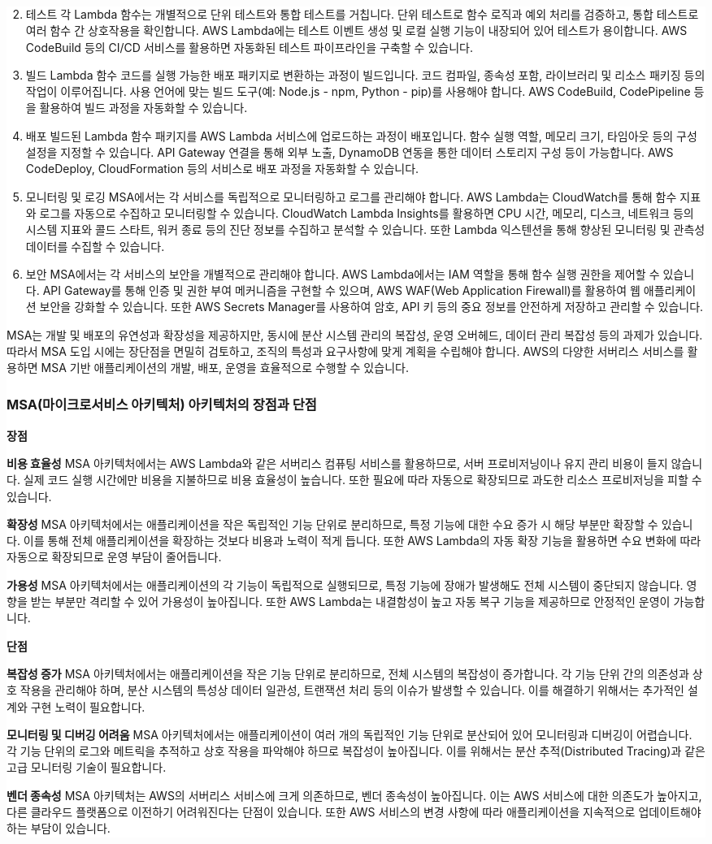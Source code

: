 2. 테스트
각 Lambda 함수는 개별적으로 단위 테스트와 통합 테스트를 거칩니다. 단위 테스트로 함수 로직과 예외 처리를 검증하고, 통합 테스트로 여러 함수 간 상호작용을 확인합니다. AWS Lambda에는 테스트 이벤트 생성 및 로컬 실행 기능이 내장되어 있어 테스트가 용이합니다. AWS CodeBuild 등의 CI/CD 서비스를 활용하면 자동화된 테스트 파이프라인을 구축할 수 있습니다.

3. 빌드
Lambda 함수 코드를 실행 가능한 배포 패키지로 변환하는 과정이 빌드입니다. 코드 컴파일, 종속성 포함, 라이브러리 및 리소스 패키징 등의 작업이 이루어집니다. 사용 언어에 맞는 빌드 도구(예: Node.js - npm, Python - pip)를 사용해야 합니다. AWS CodeBuild, CodePipeline 등을 활용하여 빌드 과정을 자동화할 수 있습니다.

4. 배포
빌드된 Lambda 함수 패키지를 AWS Lambda 서비스에 업로드하는 과정이 배포입니다. 함수 실행 역할, 메모리 크기, 타임아웃 등의 구성 설정을 지정할 수 있습니다. API Gateway 연결을 통해 외부 노출, DynamoDB 연동을 통한 데이터 스토리지 구성 등이 가능합니다. AWS CodeDeploy, CloudFormation 등의 서비스로 배포 과정을 자동화할 수 있습니다.

5. 모니터링 및 로깅
MSA에서는 각 서비스를 독립적으로 모니터링하고 로그를 관리해야 합니다. AWS Lambda는 CloudWatch를 통해 함수 지표와 로그를 자동으로 수집하고 모니터링할 수 있습니다. CloudWatch Lambda Insights를 활용하면 CPU 시간, 메모리, 디스크, 네트워크 등의 시스템 지표와 콜드 스타트, 워커 종료 등의 진단 정보를 수집하고 분석할 수 있습니다. 또한 Lambda 익스텐션을 통해 향상된 모니터링 및 관측성 데이터를 수집할 수 있습니다.

6. 보안
MSA에서는 각 서비스의 보안을 개별적으로 관리해야 합니다. AWS Lambda에서는 IAM 역할을 통해 함수 실행 권한을 제어할 수 있습니다. API Gateway를 통해 인증 및 권한 부여 메커니즘을 구현할 수 있으며, AWS WAF(Web Application Firewall)를 활용하여 웹 애플리케이션 보안을 강화할 수 있습니다. 또한 AWS Secrets Manager를 사용하여 암호, API 키 등의 중요 정보를 안전하게 저장하고 관리할 수 있습니다.

MSA는 개발 및 배포의 유연성과 확장성을 제공하지만, 동시에 분산 시스템 관리의 복잡성, 운영 오버헤드, 데이터 관리 복잡성 등의 과제가 있습니다. 따라서 MSA 도입 시에는 장단점을 면밀히 검토하고, 조직의 특성과 요구사항에 맞게 계획을 수립해야 합니다. AWS의 다양한 서버리스 서비스를 활용하면 MSA 기반 애플리케이션의 개발, 배포, 운영을 효율적으로 수행할 수 있습니다.


### MSA(마이크로서비스 아키텍처) 아키텍처의 장점과 단점

**장점**

**비용 효율성**
MSA 아키텍처에서는 AWS Lambda와 같은 서버리스 컴퓨팅 서비스를 활용하므로, 서버 프로비저닝이나 유지 관리 비용이 들지 않습니다. 실제 코드 실행 시간에만 비용을 지불하므로 비용 효율성이 높습니다. 또한 필요에 따라 자동으로 확장되므로 과도한 리소스 프로비저닝을 피할 수 있습니다.

**확장성**
MSA 아키텍처에서는 애플리케이션을 작은 독립적인 기능 단위로 분리하므로, 특정 기능에 대한 수요 증가 시 해당 부분만 확장할 수 있습니다. 이를 통해 전체 애플리케이션을 확장하는 것보다 비용과 노력이 적게 듭니다. 또한 AWS Lambda의 자동 확장 기능을 활용하면 수요 변화에 따라 자동으로 확장되므로 운영 부담이 줄어듭니다.

**가용성**
MSA 아키텍처에서는 애플리케이션의 각 기능이 독립적으로 실행되므로, 특정 기능에 장애가 발생해도 전체 시스템이 중단되지 않습니다. 영향을 받는 부분만 격리할 수 있어 가용성이 높아집니다. 또한 AWS Lambda는 내결함성이 높고 자동 복구 기능을 제공하므로 안정적인 운영이 가능합니다.

**단점**

**복잡성 증가**
MSA 아키텍처에서는 애플리케이션을 작은 기능 단위로 분리하므로, 전체 시스템의 복잡성이 증가합니다. 각 기능 단위 간의 의존성과 상호 작용을 관리해야 하며, 분산 시스템의 특성상 데이터 일관성, 트랜잭션 처리 등의 이슈가 발생할 수 있습니다. 이를 해결하기 위해서는 추가적인 설계와 구현 노력이 필요합니다.

**모니터링 및 디버깅 어려움**
MSA 아키텍처에서는 애플리케이션이 여러 개의 독립적인 기능 단위로 분산되어 있어 모니터링과 디버깅이 어렵습니다. 각 기능 단위의 로그와 메트릭을 추적하고 상호 작용을 파악해야 하므로 복잡성이 높아집니다. 이를 위해서는 분산 추적(Distributed Tracing)과 같은 고급 모니터링 기술이 필요합니다.

**벤더 종속성**
MSA 아키텍처는 AWS의 서버리스 서비스에 크게 의존하므로, 벤더 종속성이 높아집니다. 이는 AWS 서비스에 대한 의존도가 높아지고, 다른 클라우드 플랫폼으로 이전하기 어려워진다는 단점이 있습니다. 또한 AWS 서비스의 변경 사항에 따라 애플리케이션을 지속적으로 업데이트해야 하는 부담이 있습니다.
